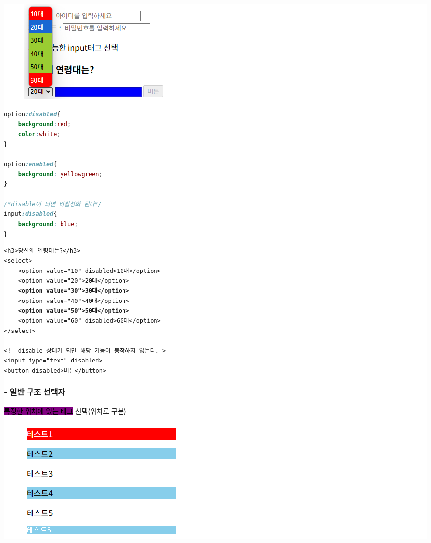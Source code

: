 <figure><img src="../.gitbook/assets/image (10).png" alt=""><figcaption></figcaption></figure>

```css
option:disabled{
    background:red;
    color:white;
}

option:enabled{
    background: yellowgreen;
}

/*disable이 되면 비활성화 된다*/
input:disabled{
    background: blue;
}
```

<pre class="language-html"><code class="lang-html">&#x3C;h3>당신의 연령대는?&#x3C;/h3>
&#x3C;select>
    &#x3C;option value="10" disabled>10대&#x3C;/option>
    &#x3C;option value="20">20대&#x3C;/option>
<strong>    &#x3C;option value="30">30대&#x3C;/option>
</strong>    &#x3C;option value="40">40대&#x3C;/option>
<strong>    &#x3C;option value="50">50대&#x3C;/option>
</strong>    &#x3C;option value="60" disabled>60대&#x3C;/option>
&#x3C;/select>

&#x3C;!--disable 상태가 되면 해당 기능이 동작하지 않는다.->
&#x3C;input type="text" disabled>
&#x3C;button disabled>버튼&#x3C;/button>
</code></pre>



### - 일반 구조 선택자

<mark style="background-color:purple;">특정한 위치에 있는 태그</mark> 선택(위치로 구분)

<figure><img src="../.gitbook/assets/image (11).png" alt=""><figcaption></figcaption></figure>
